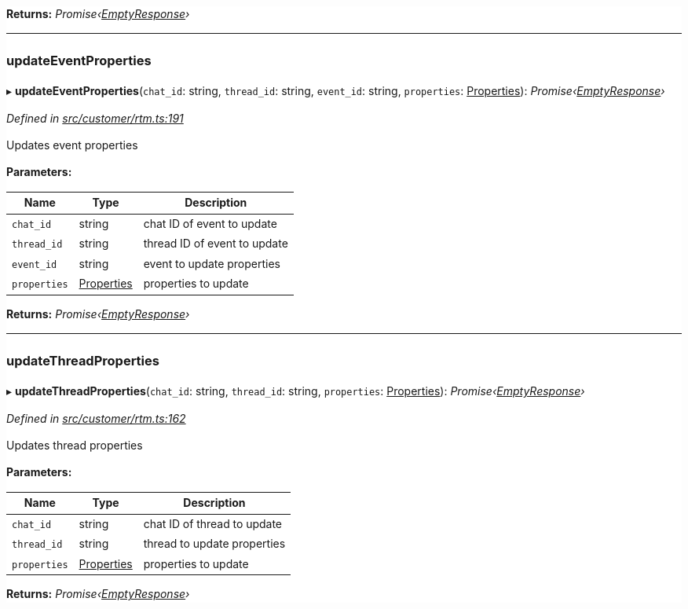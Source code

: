 **Returns:** *Promise‹[EmptyResponse](../interfaces/_src_customer_structures_.emptyresponse.md)›*

___

###  updateEventProperties

▸ **updateEventProperties**(`chat_id`: string, `thread_id`: string, `event_id`: string, `properties`: [Properties](../interfaces/_src_objects_index_.properties.md)): *Promise‹[EmptyResponse](../interfaces/_src_customer_structures_.emptyresponse.md)›*

*Defined in [src/customer/rtm.ts:191](https://github.com/livechat/lc-sdk-js/blob/61db942/src/customer/rtm.ts#L191)*

Updates event properties

**Parameters:**

Name | Type | Description |
------ | ------ | ------ |
`chat_id` | string | chat ID of event to update |
`thread_id` | string | thread ID of event to update |
`event_id` | string | event to update properties |
`properties` | [Properties](../interfaces/_src_objects_index_.properties.md) | properties to update  |

**Returns:** *Promise‹[EmptyResponse](../interfaces/_src_customer_structures_.emptyresponse.md)›*

___

###  updateThreadProperties

▸ **updateThreadProperties**(`chat_id`: string, `thread_id`: string, `properties`: [Properties](../interfaces/_src_objects_index_.properties.md)): *Promise‹[EmptyResponse](../interfaces/_src_customer_structures_.emptyresponse.md)›*

*Defined in [src/customer/rtm.ts:162](https://github.com/livechat/lc-sdk-js/blob/61db942/src/customer/rtm.ts#L162)*

Updates thread properties

**Parameters:**

Name | Type | Description |
------ | ------ | ------ |
`chat_id` | string | chat ID of thread to update |
`thread_id` | string | thread to update properties |
`properties` | [Properties](../interfaces/_src_objects_index_.properties.md) | properties to update  |

**Returns:** *Promise‹[EmptyResponse](../interfaces/_src_customer_structures_.emptyresponse.md)›*
